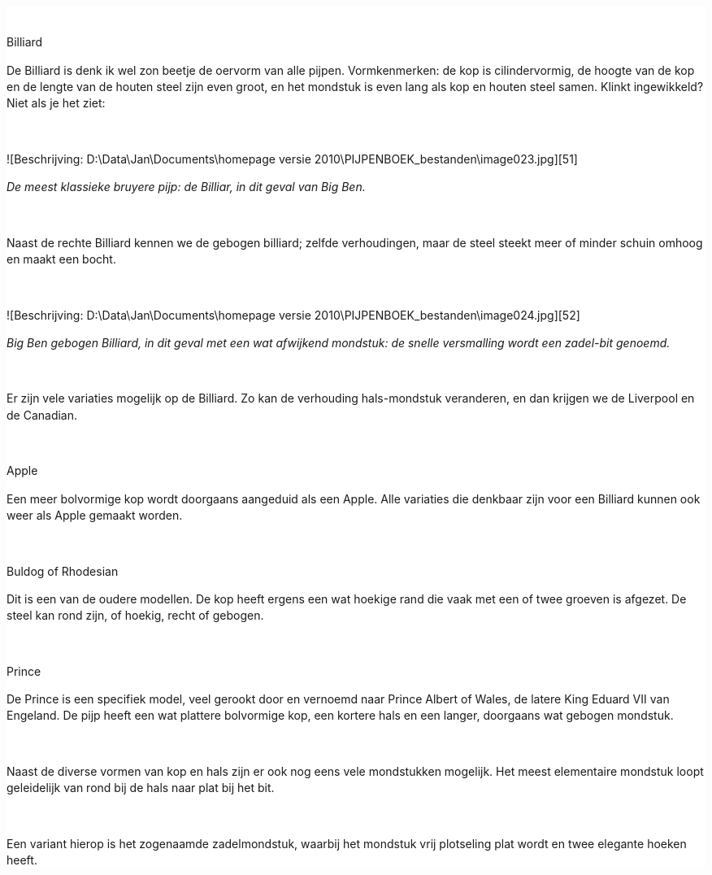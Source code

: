 &nbsp;

Billiard

De Billiard is denk ik wel zon beetje de oervorm van alle pijpen. Vormkenmerken: de kop is cilindervormig, de hoogte van de kop en de lengte van de houten steel zijn even groot, en het mondstuk is even lang als kop en houten steel samen. Klinkt ingewikkeld? Niet als je het ziet:

&nbsp;

![Beschrijving: D:\\Data\\Jan\\Documents\\homepage versie 2010\\PIJPENBOEK_bestanden\\image023.jpg][51]

_De meest klassieke bruyere pijp: de Billiar, in dit geval van Big Ben._

&nbsp;

Naast de rechte Billiard kennen we de gebogen billiard; zelfde verhoudingen, maar de steel steekt meer of minder schuin omhoog en maakt een bocht.

&nbsp;

![Beschrijving: D:\\Data\\Jan\\Documents\\homepage versie 2010\\PIJPENBOEK_bestanden\\image024.jpg][52]

_Big Ben gebogen Billiard, in dit geval met een wat afwijkend mondstuk: de snelle versmalling wordt een zadel-bit genoemd._

&nbsp;

Er zijn vele variaties mogelijk op de Billiard. Zo kan de verhouding hals-mondstuk veranderen, en dan krijgen we de Liverpool en de Canadian.

&nbsp;

Apple

Een meer bolvormige kop wordt doorgaans aangeduid als een Apple. Alle variaties die denkbaar zijn voor een Billiard kunnen ook weer als Apple gemaakt worden.

&nbsp;

Buldog of Rhodesian

Dit is een van de oudere modellen. De kop heeft ergens een wat hoekige rand die vaak met een of twee groeven is afgezet. De steel kan rond zijn, of hoekig, recht of gebogen.

&nbsp;

Prince

De Prince is een specifiek model, veel gerookt door en vernoemd naar Prince Albert of Wales, de latere King Eduard VII van Engeland. De pijp heeft een wat plattere bolvormige kop, een kortere hals en een langer, doorgaans wat gebogen mondstuk.

&nbsp;

Naast de diverse vormen van kop en hals zijn er ook nog eens vele mondstukken mogelijk. Het meest elementaire mondstuk loopt geleidelijk van rond bij de hals naar plat bij het bit.

&nbsp;

Een variant hierop is het zogenaamde zadelmondstuk, waarbij het mondstuk vrij plotseling plat wordt en twee elegante hoeken heeft.
